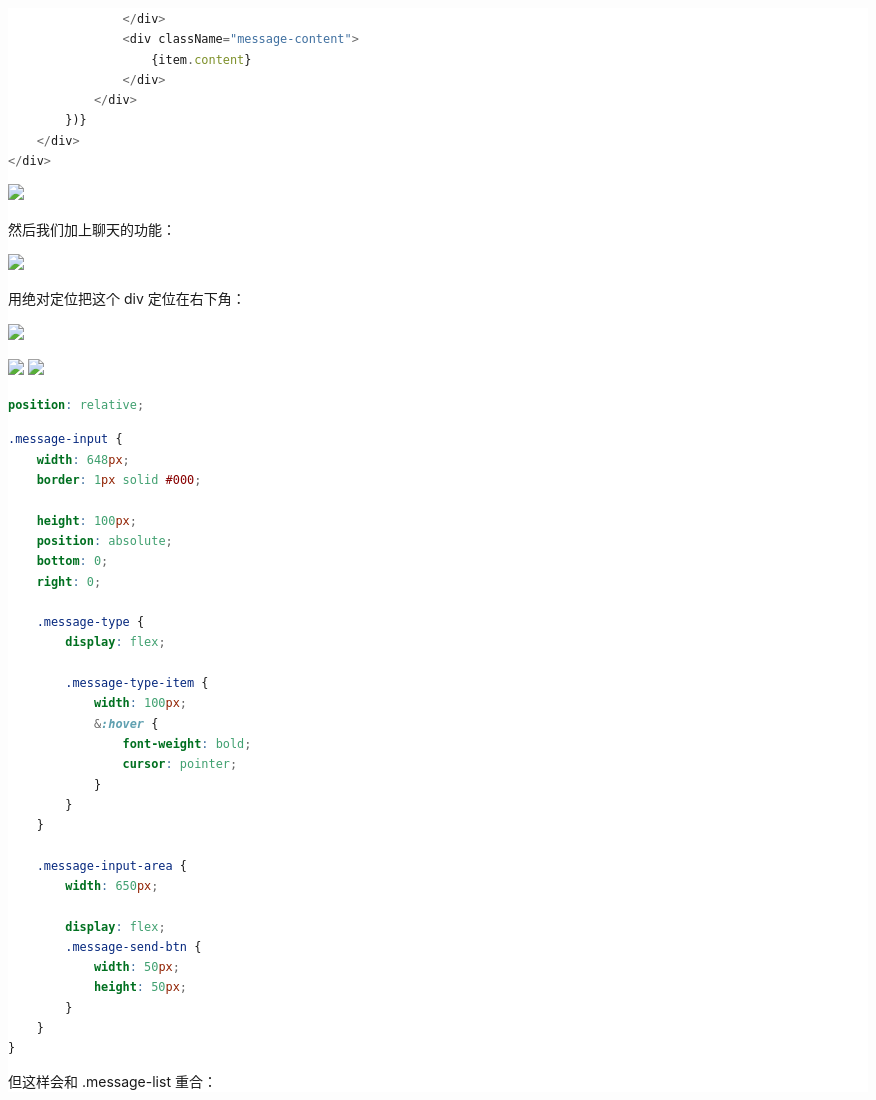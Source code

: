 ```javascript
                </div>
                <div className="message-content">
                    {item.content}
                </div>
            </div>
        })}
    </div>
</div>
```

![](//liushuaiyang.oss-cn-shanghai.aliyuncs.com/nest-docs/image/188-6.png)

然后我们加上聊天的功能：

![](//liushuaiyang.oss-cn-shanghai.aliyuncs.com/nest-docs/image/188-7.png)

用绝对定位把这个 div 定位在右下角：

![](//liushuaiyang.oss-cn-shanghai.aliyuncs.com/nest-docs/image/188-8.png)

![](//liushuaiyang.oss-cn-shanghai.aliyuncs.com/nest-docs/image/188-9.png)
![](//liushuaiyang.oss-cn-shanghai.aliyuncs.com/nest-docs/image/188-10.png)

```scss
position: relative;
```
```scss
.message-input {
    width: 648px;
    border: 1px solid #000;

    height: 100px;
    position: absolute;
    bottom: 0;
    right: 0;

    .message-type {
        display: flex;

        .message-type-item {
            width: 100px;
            &:hover {
                font-weight: bold;
                cursor: pointer;
            }
        }
    }

    .message-input-area {
        width: 650px;

        display: flex;
        .message-send-btn {
            width: 50px;
            height: 50px;
        }
    }
}
```
但这样会和 .message-list 重合：
